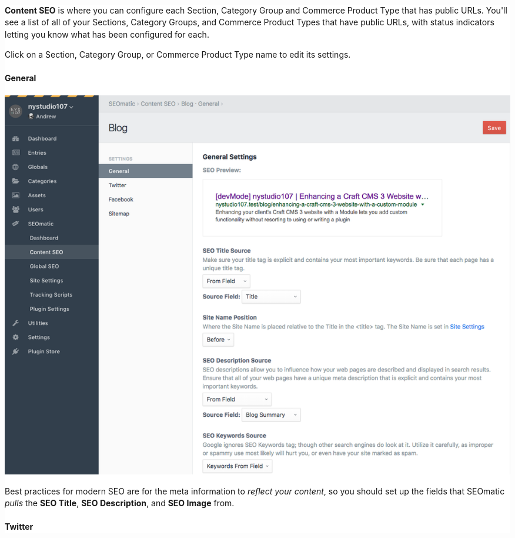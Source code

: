 **Content SEO** is where you can configure each Section, Category Group and Commerce Product Type that has public URLs. You'll see a list of all of your Sections, Category Groups, and Commerce Product Types that have public URLs, with status indicators letting you know what has been configured for each.

Click on a Section, Category Group, or Commerce Product Type name to edit its settings.

#### General

![Screenshot](resources/screenshots/seomatic-content-general.png)

Best practices for modern SEO are for the meta information to _reflect your content_, so you should set up the fields that SEOmatic _pulls_ the **SEO Title**, **SEO Description**, and **SEO Image** from.

#### Twitter
